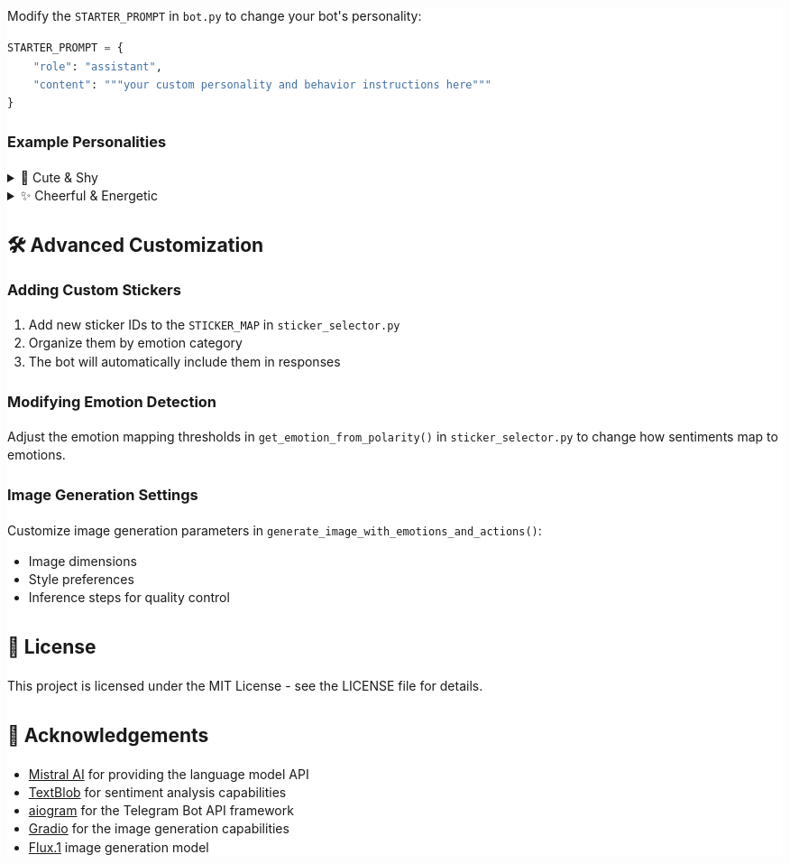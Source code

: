 Modify the `STARTER_PROMPT` in `bot.py` to change your bot's personality:

```python
STARTER_PROMPT = {
    "role": "assistant",
    "content": """your custom personality and behavior instructions here"""
}
```

### Example Personalities

<details><summary>🌸 Cute & Shy</summary></details>

<details><summary>✨ Cheerful & Energetic</summary></details>

## 🛠️ Advanced Customization

### Adding Custom Stickers

1. Add new sticker IDs to the `STICKER_MAP` in `sticker_selector.py`
2. Organize them by emotion category
3. The bot will automatically include them in responses

### Modifying Emotion Detection

Adjust the emotion mapping thresholds in `get_emotion_from_polarity()` in `sticker_selector.py` to change how sentiments map to emotions.

### Image Generation Settings

Customize image generation parameters in `generate_image_with_emotions_and_actions()`:
- Image dimensions
- Style preferences
- Inference steps for quality control

## 📝 License

This project is licensed under the MIT License - see the LICENSE file for details.

## 🙏 Acknowledgements

- [Mistral AI](https://mistral.ai/) for providing the language model API
- [TextBlob](https://textblob.readthedocs.io/) for sentiment analysis capabilities
- [aiogram](https://docs.aiogram.dev/) for the Telegram Bot API framework
- [Gradio](https://gradio.app/) for the image generation capabilities
- [Flux.1](https://huggingface.co/black-forest-labs/FLUX.1-schnell) image generation model